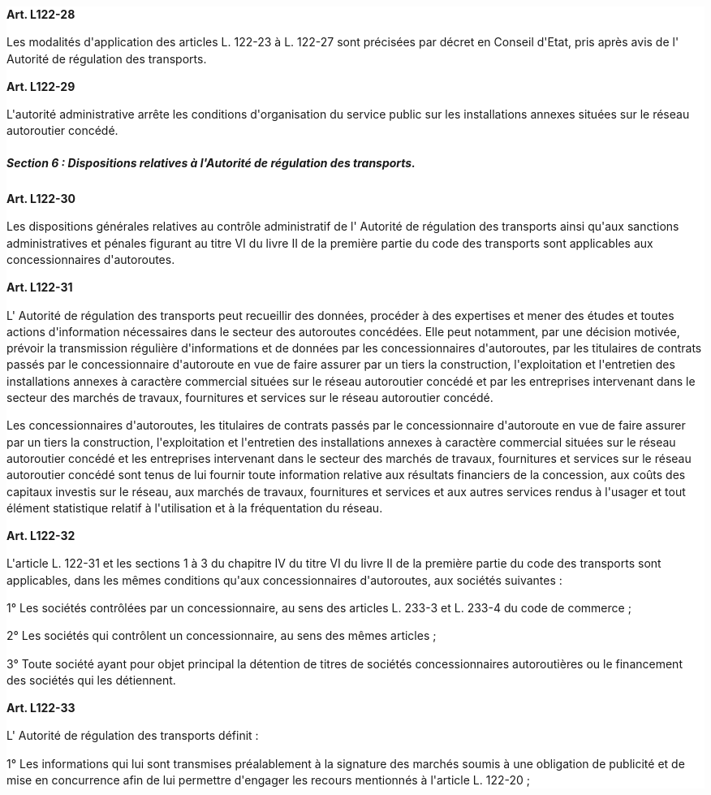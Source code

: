 **Art. L122-28**

Les modalités d'application des articles L. 122-23 à L. 122-27 sont précisées par décret en Conseil d'Etat, pris après avis de l' Autorité de régulation des transports.

**Art. L122-29**

L'autorité administrative arrête les conditions d'organisation du service public sur les installations annexes situées sur le réseau autoroutier concédé.

##### Section 6 : Dispositions relatives à l'Autorité de régulation des transports.

**Art. L122-30**

Les dispositions générales relatives au contrôle administratif de l' Autorité de régulation des transports ainsi qu'aux sanctions administratives et pénales figurant au titre VI du livre II de la première partie du code des transports sont applicables aux concessionnaires d'autoroutes.

**Art. L122-31**

L' Autorité de régulation des transports peut recueillir des données, procéder à des expertises et mener des études et toutes actions d'information nécessaires dans le secteur des autoroutes concédées. Elle peut notamment, par une décision motivée, prévoir la transmission régulière d'informations et de données par les concessionnaires d'autoroutes, par les titulaires de contrats passés par le concessionnaire d'autoroute en vue de faire assurer par un tiers la construction, l'exploitation et l'entretien des installations annexes à caractère commercial situées sur le réseau autoroutier concédé et par les entreprises intervenant dans le secteur des marchés de travaux, fournitures et services sur le réseau autoroutier concédé.

Les concessionnaires d'autoroutes, les titulaires de contrats passés par le concessionnaire d'autoroute en vue de faire assurer par un tiers la construction, l'exploitation et l'entretien des installations annexes à caractère commercial situées sur le réseau autoroutier concédé et les entreprises intervenant dans le secteur des marchés de travaux, fournitures et services sur le réseau autoroutier concédé sont tenus de lui fournir toute information relative aux résultats financiers de la concession, aux coûts des capitaux investis sur le réseau, aux marchés de travaux, fournitures et services et aux autres services rendus à l'usager et tout élément statistique relatif à l'utilisation et à la fréquentation du réseau.

**Art. L122-32**

L'article L. 122-31 et les sections 1 à 3 du chapitre IV du titre VI du livre II de la première partie du code des transports sont applicables, dans les mêmes conditions qu'aux concessionnaires d'autoroutes, aux sociétés suivantes :

1° Les sociétés contrôlées par un concessionnaire, au sens des articles L. 233-3 et L. 233-4 du code de commerce ;

2° Les sociétés qui contrôlent un concessionnaire, au sens des mêmes articles ;

3° Toute société ayant pour objet principal la détention de titres de sociétés concessionnaires autoroutières ou le financement des sociétés qui les détiennent.

**Art. L122-33**

L' Autorité de régulation des transports définit :

1° Les informations qui lui sont transmises préalablement à la signature des marchés soumis à une obligation de publicité et de mise en concurrence afin de lui permettre d'engager les recours mentionnés à l'article L. 122-20 ;

